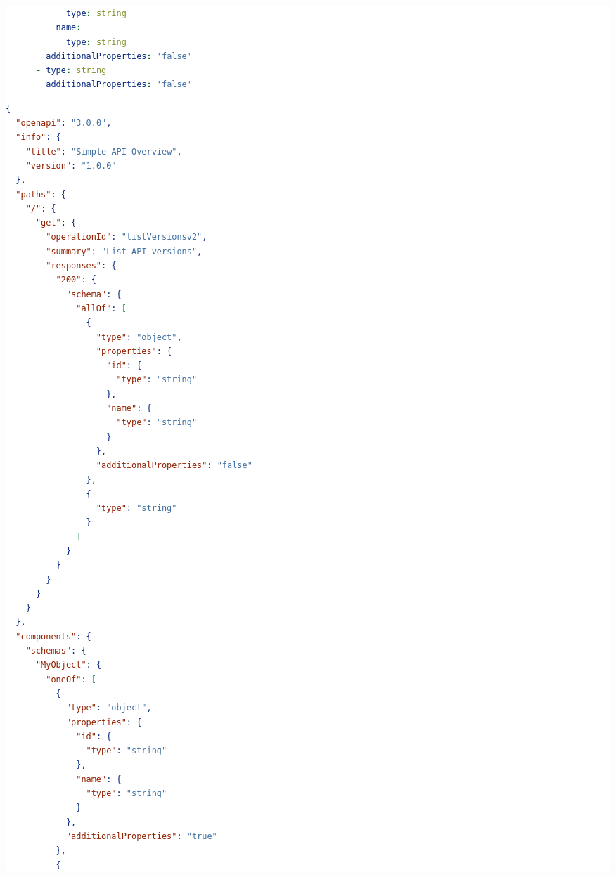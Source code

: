 ```yaml title="Positive test num. 2 - yaml file" hl_lines="25"
            type: string
          name:
            type: string
        additionalProperties: 'false'
      - type: string
        additionalProperties: 'false'

```
```json title="Positive test num. 3 - json file" hl_lines="15"
{
  "openapi": "3.0.0",
  "info": {
    "title": "Simple API Overview",
    "version": "1.0.0"
  },
  "paths": {
    "/": {
      "get": {
        "operationId": "listVersionsv2",
        "summary": "List API versions",
        "responses": {
          "200": {
            "schema": {
              "allOf": [
                {
                  "type": "object",
                  "properties": {
                    "id": {
                      "type": "string"
                    },
                    "name": {
                      "type": "string"
                    }
                  },
                  "additionalProperties": "false"
                },
                {
                  "type": "string"
                }
              ]
            }
          }
        }
      }
    }
  },
  "components": {
    "schemas": {
      "MyObject": {
        "oneOf": [
          {
            "type": "object",
            "properties": {
              "id": {
                "type": "string"
              },
              "name": {
                "type": "string"
              }
            },
            "additionalProperties": "true"
          },
          {
```
